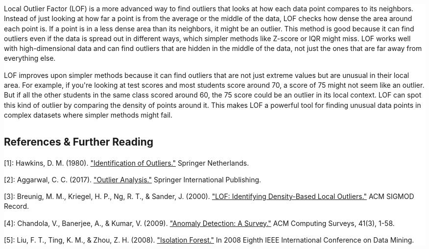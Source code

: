 Local Outlier Factor (LOF) is a more advanced way to find outliers that looks at how each data point compares to its neighbors. Instead of just looking at how far a point is from the average or the middle of the data, LOF checks how dense the area around each point is. If a point is in a less dense area than its neighbors, it might be an outlier. This method is good because it can find outliers even if the data is spread out in different ways, which simpler methods like Z-score or IQR might miss. LOF works well with high-dimensional data and can find outliers that are hidden in the middle of the data, not just the ones that are far away from everything else.

LOF improves upon simpler methods because it can find outliers that are not just extreme values but are unusual in their local area. For example, if you're looking at test scores and most students score around 70, a score of 75 might not seem like an outlier. But if all the other students in the same class scored around 60, the 75 score could be an outlier in its local context. LOF can spot this kind of outlier by comparing the density of points around it. This makes LOF a powerful tool for finding unusual data points in complex datasets where simpler methods might fail.

## References & Further Reading

[1]: Hawkins, D. M. (1980). ["Identification of Outliers."](https://link.springer.com/book/10.1007/978-94-015-3994-4) Springer Netherlands.

[2]: Aggarwal, C. C. (2017). ["Outlier Analysis."](https://link.springer.com/book/10.1007/978-3-319-47578-3) Springer International Publishing.

[3]: Breunig, M. M., Kriegel, H. P., Ng, R. T., & Sander, J. (2000). ["LOF: Identifying Density-Based Local Outliers."](https://dl.acm.org/doi/10.1145/335191.335388) ACM SIGMOD Record.

[4]: Chandola, V., Banerjee, A., & Kumar, V. (2009). ["Anomaly Detection: A Survey."](https://dl.acm.org/doi/10.1145/1541880.1541882) ACM Computing Surveys, 41(3), 1-58.

[5]: Liu, F. T., Ting, K. M., & Zhou, Z. H. (2008). ["Isolation Forest."](https://ieeexplore.ieee.org/document/4781136) In 2008 Eighth IEEE International Conference on Data Mining.